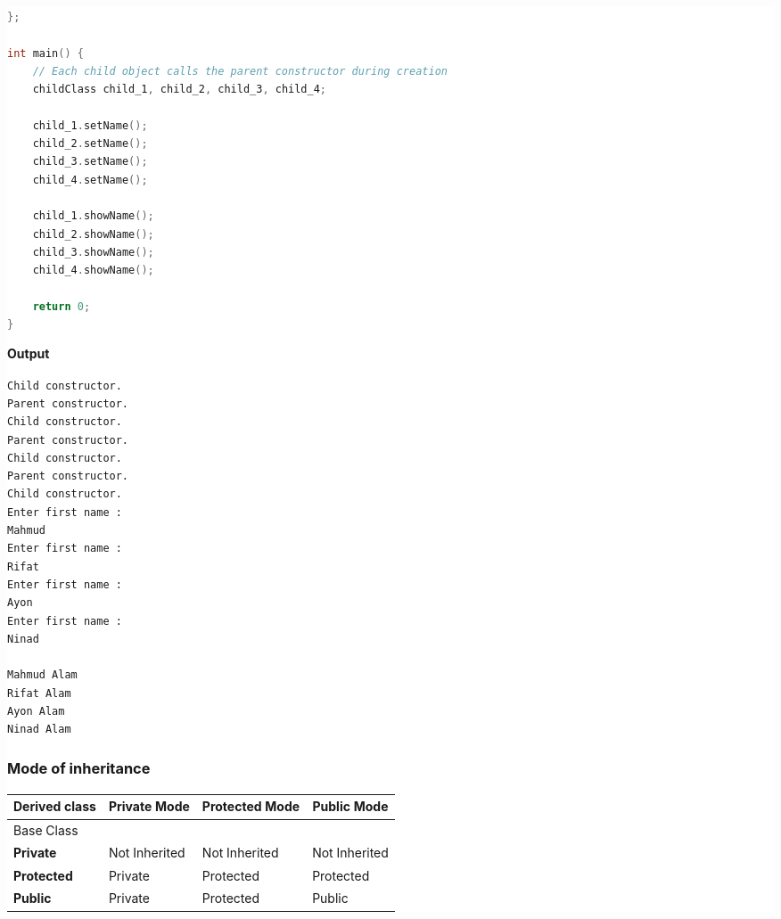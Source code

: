 ```cpp
};

int main() {
    // Each child object calls the parent constructor during creation
    childClass child_1, child_2, child_3, child_4;

    child_1.setName();
    child_2.setName();
    child_3.setName();
    child_4.setName();

    child_1.showName();
    child_2.showName();
    child_3.showName();
    child_4.showName();

    return 0;
}
```
**Output**
```Parent constructor.
Child constructor.
Parent constructor.
Child constructor.
Parent constructor.
Child constructor.
Parent constructor.
Child constructor.
Enter first name :
Mahmud
Enter first name :
Rifat
Enter first name :
Ayon
Enter first name :
Ninad

Mahmud Alam
Rifat Alam
Ayon Alam
Ninad Alam
```
### Mode of inheritance

|Derived class |Private Mode       | Protected Mode    | Public Mode       |
|--------------|-------------------|-------------------|-------------------|
| Base Class   |                   |                   |                   |
| **Private**  | Not Inherited     | Not Inherited     | Not Inherited     |
| **Protected**| Private           | Protected         | Protected         |
| **Public**   | Private           | Protected         | Public            |
